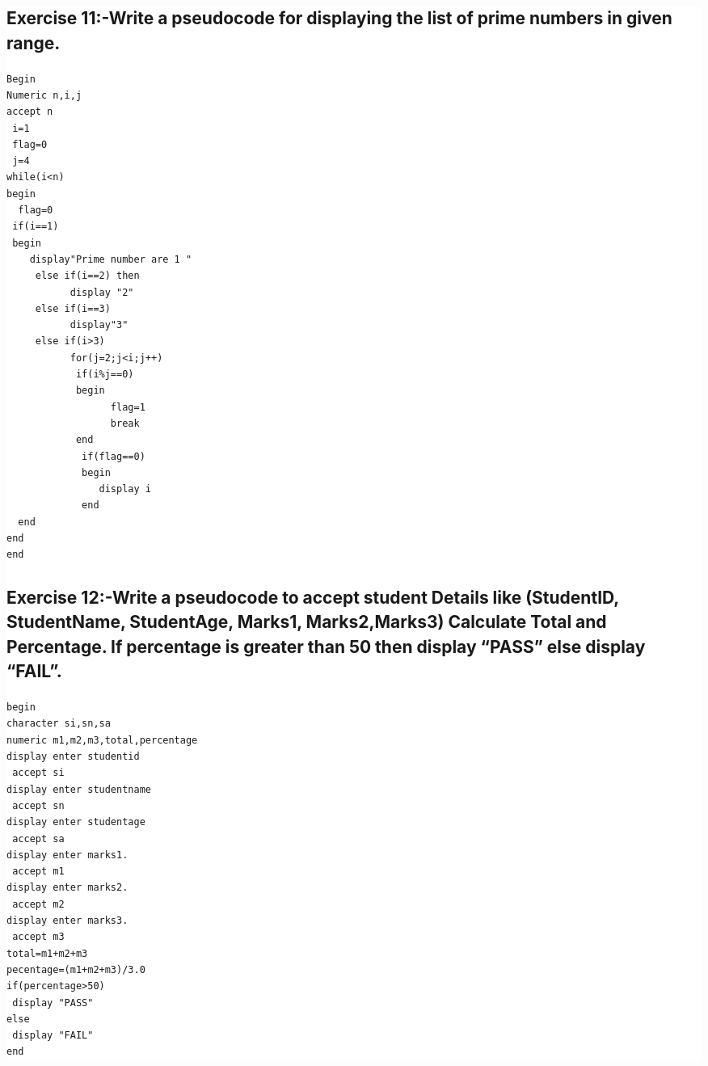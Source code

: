 ## Exercise 11:-Write a pseudocode for displaying the list of prime numbers in given range.
```
Begin
Numeric n,i,j
accept n
 i=1
 flag=0
 j=4
while(i<n)
begin
  flag=0
 if(i==1)
 begin
    display"Prime number are 1 "
     else if(i==2) then
           display "2"
     else if(i==3)
           display"3"
     else if(i>3)
           for(j=2;j<i;j++)
            if(i%j==0)
            begin 
                  flag=1
                  break
            end 
             if(flag==0)
             begin
                display i
             end
  end
end
end
```
## Exercise 12:-Write a pseudocode to accept student Details like (StudentID, StudentName, StudentAge, Marks1, Marks2,Marks3) Calculate Total and Percentage. If percentage is greater than 50 then display “PASS” else display “FAIL”.
```
begin
character si,sn,sa
numeric m1,m2,m3,total,percentage
display enter studentid
 accept si
display enter studentname
 accept sn
display enter studentage
 accept sa
display enter marks1.
 accept m1 
display enter marks2.
 accept m2  
display enter marks3.
 accept m3
total=m1+m2+m3
pecentage=(m1+m2+m3)/3.0
if(percentage>50)
 display "PASS"
else
 display "FAIL"
end
```